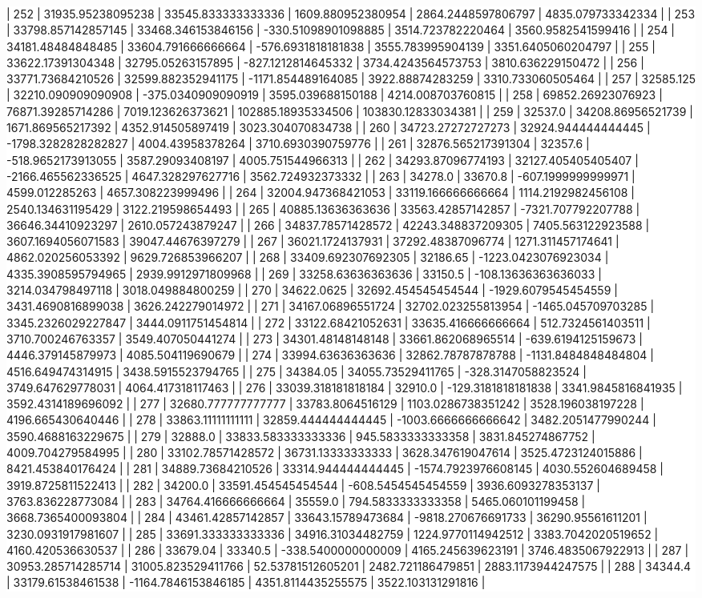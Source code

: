| 252 | 31935.95238095238 | 33545.833333333336 | 1609.880952380954 | 2864.2448597806797 | 4835.079733342334 |
| 253 | 33798.857142857145 | 33468.346153846156 | -330.51098901098885 | 3514.723782220464 | 3560.9582541599416 |
| 254 | 34181.48484848485 | 33604.791666666664 | -576.6931818181838 | 3555.783995904139 | 3351.6405060204797 |
| 255 | 33622.17391304348 | 32795.05263157895 | -827.1212814645332 | 3734.4243564573753 | 3810.636229150472 |
| 256 | 33771.73684210526 | 32599.882352941175 | -1171.854489164085 | 3922.88874283259 | 3310.733060505464 |
| 257 | 32585.125 | 32210.090909090908 | -375.0340909090919 | 3595.039688150188 | 4214.008703760815 |
| 258 | 69852.26923076923 | 76871.39285714286 | 7019.123626373621 | 102885.18935334506 | 103830.12833034381 |
| 259 | 32537.0 | 34208.86956521739 | 1671.869565217392 | 4352.914505897419 | 3023.304070834738 |
| 260 | 34723.27272727273 | 32924.944444444445 | -1798.3282828282827 | 4004.43958378264 | 3710.6930390759776 |
| 261 | 32876.565217391304 | 32357.6 | -518.9652173913055 | 3587.29093408197 | 4005.751544966313 |
| 262 | 34293.87096774193 | 32127.405405405407 | -2166.465562336525 | 4647.328297627716 | 3562.724932373332 |
| 263 | 34278.0 | 33670.8 | -607.1999999999971 | 4599.012285263 | 4657.308223999496 |
| 264 | 32004.947368421053 | 33119.166666666664 | 1114.2192982456108 | 2540.134631195429 | 3122.219598654493 |
| 265 | 40885.13636363636 | 33563.42857142857 | -7321.707792207788 | 36646.34410923297 | 2610.057243879247 |
| 266 | 34837.78571428572 | 42243.348837209305 | 7405.563122923588 | 3607.1694056071583 | 39047.44676397279 |
| 267 | 36021.1724137931 | 37292.48387096774 | 1271.311457174641 | 4862.020256053392 | 9629.726853966207 |
| 268 | 33409.692307692305 | 32186.65 | -1223.0423076923034 | 4335.3908595794965 | 2939.9912971809968 |
| 269 | 33258.63636363636 | 33150.5 | -108.13636363636033 | 3214.034798497118 | 3018.049884800259 |
| 270 | 34622.0625 | 32692.454545454544 | -1929.6079545454559 | 3431.4690816899038 | 3626.242279014972 |
| 271 | 34167.06896551724 | 32702.023255813954 | -1465.045709703285 | 3345.2326029227847 | 3444.0911751454814 |
| 272 | 33122.68421052631 | 33635.416666666664 | 512.7324561403511 | 3710.700246763357 | 3549.407050441274 |
| 273 | 34301.48148148148 | 33661.862068965514 | -639.6194125159673 | 4446.379145879973 | 4085.504119690679 |
| 274 | 33994.63636363636 | 32862.78787878788 | -1131.8484848484804 | 4516.649474314915 | 3438.5915523794765 |
| 275 | 34384.05 | 34055.73529411765 | -328.3147058823524 | 3749.647629778031 | 4064.417318117463 |
| 276 | 33039.318181818184 | 32910.0 | -129.3181818181838 | 3341.9845816841935 | 3592.4314189696092 |
| 277 | 32680.777777777777 | 33783.8064516129 | 1103.0286738351242 | 3528.196038197228 | 4196.665430640446 |
| 278 | 33863.11111111111 | 32859.444444444445 | -1003.6666666666642 | 3482.2051477990244 | 3590.4688163229675 |
| 279 | 32888.0 | 33833.583333333336 | 945.5833333333358 | 3831.845274867752 | 4009.704279584995 |
| 280 | 33102.78571428572 | 36731.13333333333 | 3628.347619047614 | 3525.4723124015886 | 8421.453840176424 |
| 281 | 34889.73684210526 | 33314.944444444445 | -1574.7923976608145 | 4030.552604689458 | 3919.8725811522413 |
| 282 | 34200.0 | 33591.454545454544 | -608.5454545454559 | 3936.6093278353137 | 3763.836228773084 |
| 283 | 34764.416666666664 | 35559.0 | 794.5833333333358 | 5465.060101199458 | 3668.7365400093804 |
| 284 | 43461.42857142857 | 33643.15789473684 | -9818.270676691733 | 36290.95561611201 | 3230.0931917981607 |
| 285 | 33691.333333333336 | 34916.31034482759 | 1224.9770114942512 | 3383.7042020519652 | 4160.420536630537 |
| 286 | 33679.04 | 33340.5 | -338.5400000000009 | 4165.245639623191 | 3746.4835067922913 |
| 287 | 30953.285714285714 | 31005.823529411766 | 52.53781512605201 | 2482.721186479851 | 2883.1173944247575 |
| 288 | 34344.4 | 33179.61538461538 | -1164.7846153846185 | 4351.8114435255575 | 3522.103131291816 |